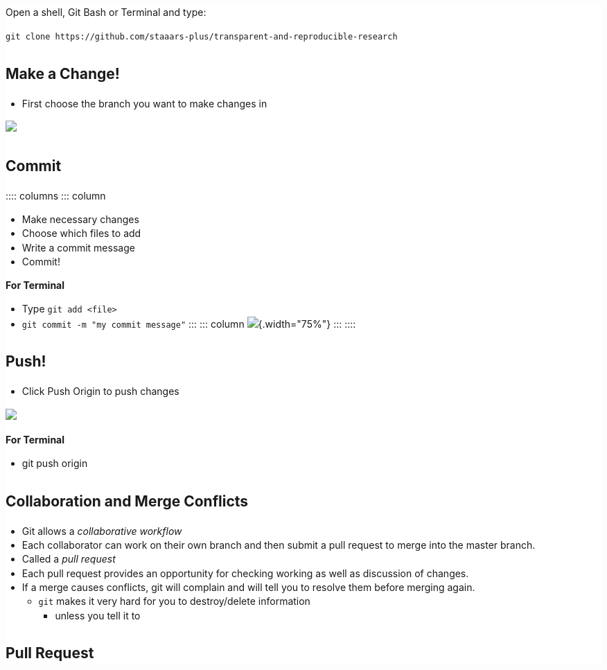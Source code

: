 Open a shell, Git Bash or Terminal and type:

`git clone https://github.com/staaars-plus/transparent-and-reproducible-research`

## Make a Change!

- First choose the branch you want to make changes in

![](../figures/click-branch-in-drop-down.png)


## Commit 

:::: columns
::: column
- Make necessary changes
- Choose which files to add
- Write a commit message
- Commit!

**For Terminal**

- Type `git add <file>`
- `git commit -m "my commit message"`
:::
::: column
![](../figures/commit-message.png){.width="75%"}
:::
::::

## Push!

- Click Push Origin to push changes

![](../figures/push-origin-button.png)

**For Terminal**

- git push origin <branch>

## Collaboration and Merge Conflicts

- Git allows a *collaborative workflow* 
- Each collaborator can work on their own branch and then submit a pull request to merge into the master branch. 
- Called a *pull request*
- Each pull request provides an opportunity for checking working as well as discussion of changes.
- If a merge causes conflicts, git will complain and will tell you to resolve them before merging again.
  - `git` makes it very hard for you to destroy/delete information
    - unless you tell it to

## Pull Request

